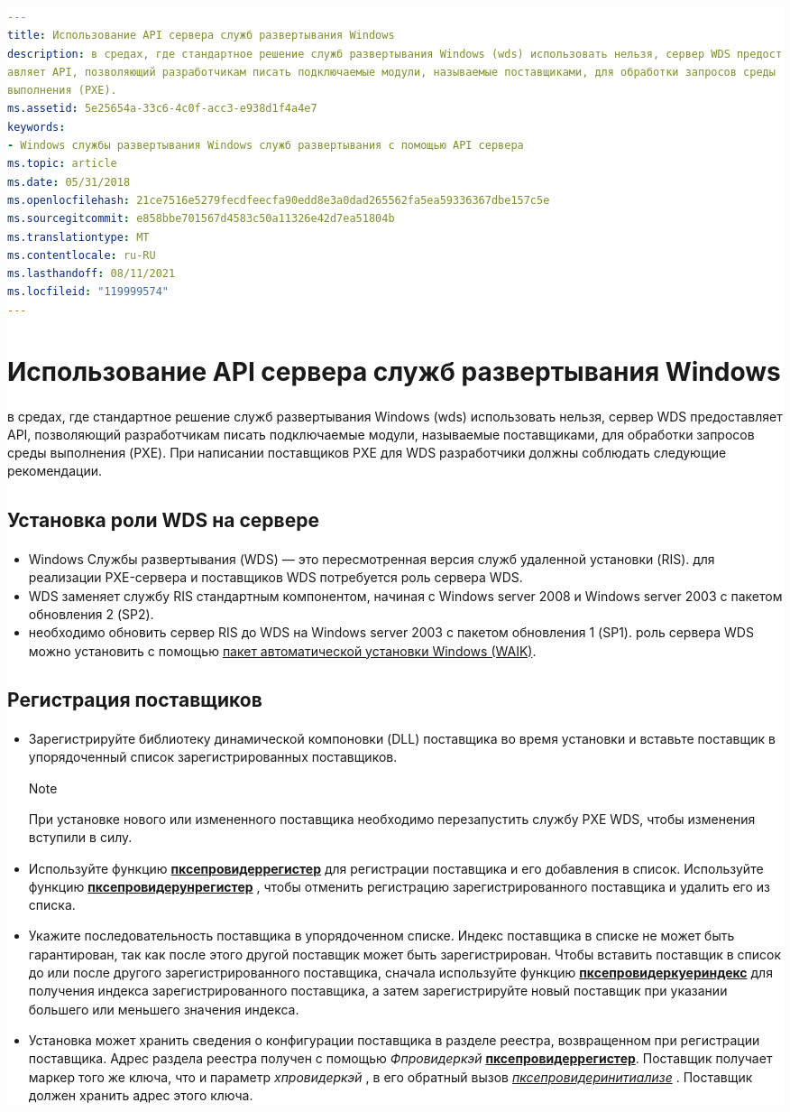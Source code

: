 ```yaml
---
title: Использование API сервера служб развертывания Windows
description: в средах, где стандартное решение служб развертывания Windows (wds) использовать нельзя, сервер WDS предоставляет API, позволяющий разработчикам писать подключаемые модули, называемые поставщиками, для обработки запросов среды выполнения (PXE).
ms.assetid: 5e25654a-33c6-4c0f-acc3-e938d1f4a4e7
keywords:
- Windows службы развертывания Windows служб развертывания с помощью API сервера
ms.topic: article
ms.date: 05/31/2018
ms.openlocfilehash: 21ce7516e5279fecdfeecfa90edd8e3a0dad265562fa5ea59336367dbe157c5e
ms.sourcegitcommit: e858bbe701567d4583c50a11326e42d7ea51804b
ms.translationtype: MT
ms.contentlocale: ru-RU
ms.lasthandoff: 08/11/2021
ms.locfileid: "119999574"
---
```

# <a name="using-the-windows-deployment-services-server-api"></a>Использование API сервера служб развертывания Windows

в средах, где стандартное решение служб развертывания Windows (wds) использовать нельзя, сервер WDS предоставляет API, позволяющий разработчикам писать подключаемые модули, называемые поставщиками, для обработки запросов среды выполнения (PXE). При написании поставщиков PXE для WDS разработчики должны соблюдать следующие рекомендации.

## <a name="install-the-wds-role-on-the-server"></a>Установка роли WDS на сервере

-   Windows Службы развертывания (WDS) — это пересмотренная версия служб удаленной установки (RIS). для реализации PXE-сервера и поставщиков WDS потребуется роль сервера WDS.
-   WDS заменяет службу RIS стандартным компонентом, начиная с Windows server 2008 и Windows server 2003 с пакетом обновления 2 (SP2).
-   необходимо обновить сервер RIS до WDS на Windows server 2003 с пакетом обновления 1 (SP1). роль сервера WDS можно установить с помощью [пакет автоматической установки Windows (WAIK)](https://www.microsoft.com/download/details.aspx?id=10333).

## <a name="register-providers"></a>Регистрация поставщиков

-   Зарегистрируйте библиотеку динамической компоновки (DLL) поставщика во время установки и вставьте поставщик в упорядоченный список зарегистрированных поставщиков.
    > [!Note]  
    > При установке нового или измененного поставщика необходимо перезапустить службу PXE WDS, чтобы изменения вступили в силу.

     

-   Используйте функцию [**пксепровидеррегистер**](/windows/win32/api/WdsPxe/nf-wdspxe-pxeproviderregister) для регистрации поставщика и его добавления в список. Используйте функцию [**пксепровидерунрегистер**](/windows/win32/api/WdsPxe/nf-wdspxe-pxeproviderunregister) , чтобы отменить регистрацию зарегистрированного поставщика и удалить его из списка.
-   Укажите последовательность поставщика в упорядоченном списке. Индекс поставщика в списке не может быть гарантирован, так как после этого другой поставщик может быть зарегистрирован. Чтобы вставить поставщик в список до или после другого зарегистрированного поставщика, сначала используйте функцию [**пксепровидеркуериндекс**](/windows/win32/api/WdsPxe/nf-wdspxe-pxeproviderqueryindex) для получения индекса зарегистрированного поставщика, а затем зарегистрируйте новый поставщик при указании большего или меньшего значения индекса.
-   Установка может хранить сведения о конфигурации поставщика в разделе реестра, возвращенном при регистрации поставщика. Адрес раздела реестра получен с помощью *Фпровидеркэй* [**пксепровидеррегистер**](/windows/win32/api/WdsPxe/nf-wdspxe-pxeproviderregister). Поставщик получает маркер того же ключа, что и параметр *хпровидеркэй* , в его обратный вызов [*пксепровидеринитиализе*](pxeproviderinitialize.md) . Поставщик должен хранить адрес этого ключа.